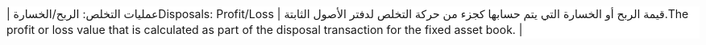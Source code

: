 |           <span data-ttu-id="4368c-160">عمليات التخلص: الربح/الخسارة</span><span class="sxs-lookup"><span data-stu-id="4368c-160">Disposals: Profit/Loss</span></span>            |                                                                                 <span data-ttu-id="4368c-161">قيمة الربح أو الخسارة التي يتم حسابها كجزء من حركة التخلص لدفتر الأصول الثابتة.</span><span class="sxs-lookup"><span data-stu-id="4368c-161">The profit or loss value that is calculated as part of the disposal transaction for the fixed asset book.</span></span>                                                                                 |

